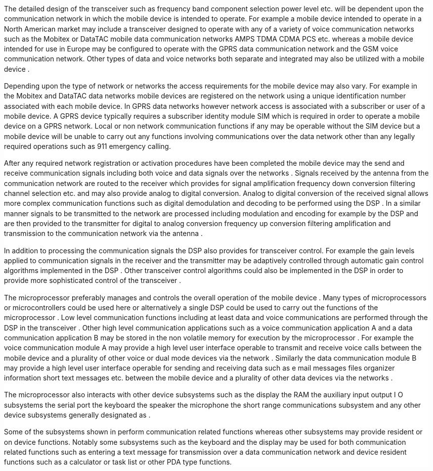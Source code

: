 The detailed design of the transceiver such as frequency band component selection power level etc. will be dependent upon the communication network in which the mobile device is intended to operate. For example a mobile device intended to operate in a North American market may include a transceiver designed to operate with any of a variety of voice communication networks such as the Mobitex or DataTAC mobile data communication networks AMPS TDMA CDMA PCS etc. whereas a mobile device intended for use in Europe may be configured to operate with the GPRS data communication network and the GSM voice communication network. Other types of data and voice networks both separate and integrated may also be utilized with a mobile device .

Depending upon the type of network or networks the access requirements for the mobile device may also vary. For example in the Mobitex and DataTAC data networks mobile devices are registered on the network using a unique identification number associated with each mobile device. In GPRS data networks however network access is associated with a subscriber or user of a mobile device. A GPRS device typically requires a subscriber identity module SIM which is required in order to operate a mobile device on a GPRS network. Local or non network communication functions if any may be operable without the SIM device but a mobile device will be unable to carry out any functions involving communications over the data network other than any legally required operations such as 911 emergency calling.

After any required network registration or activation procedures have been completed the mobile device may the send and receive communication signals including both voice and data signals over the networks . Signals received by the antenna from the communication network are routed to the receiver which provides for signal amplification frequency down conversion filtering channel selection etc. and may also provide analog to digital conversion. Analog to digital conversion of the received signal allows more complex communication functions such as digital demodulation and decoding to be performed using the DSP . In a similar manner signals to be transmitted to the network are processed including modulation and encoding for example by the DSP and are then provided to the transmitter for digital to analog conversion frequency up conversion filtering amplification and transmission to the communication network via the antenna .

In addition to processing the communication signals the DSP also provides for transceiver control. For example the gain levels applied to communication signals in the receiver and the transmitter may be adaptively controlled through automatic gain control algorithms implemented in the DSP . Other transceiver control algorithms could also be implemented in the DSP in order to provide more sophisticated control of the transceiver .

The microprocessor preferably manages and controls the overall operation of the mobile device . Many types of microprocessors or microcontrollers could be used here or alternatively a single DSP could be used to carry out the functions of the microprocessor . Low level communication functions including at least data and voice communications are performed through the DSP in the transceiver . Other high level communication applications such as a voice communication application A and a data communication application B may be stored in the non volatile memory for execution by the microprocessor . For example the voice communication module A may provide a high level user interface operable to transmit and receive voice calls between the mobile device and a plurality of other voice or dual mode devices via the network . Similarly the data communication module B may provide a high level user interface operable for sending and receiving data such as e mail messages files organizer information short text messages etc. between the mobile device and a plurality of other data devices via the networks .

The microprocessor also interacts with other device subsystems such as the display the RAM the auxiliary input output I O subsystems the serial port the keyboard the speaker the microphone the short range communications subsystem and any other device subsystems generally designated as .

Some of the subsystems shown in perform communication related functions whereas other subsystems may provide resident or on device functions. Notably some subsystems such as the keyboard and the display may be used for both communication related functions such as entering a text message for transmission over a data communication network and device resident functions such as a calculator or task list or other PDA type functions.
